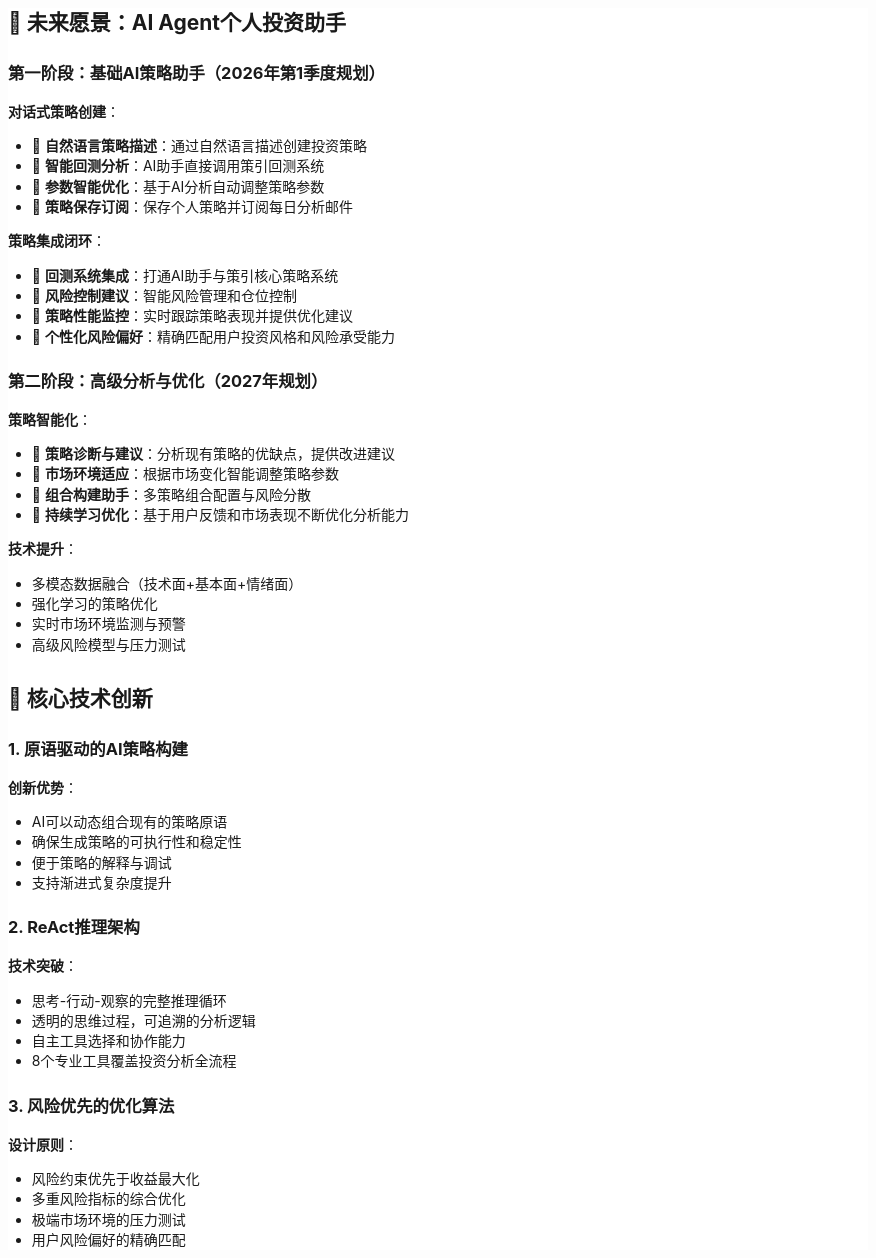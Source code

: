 ## 🔮 未来愿景：AI Agent个人投资助手

### 第一阶段：基础AI策略助手（2026年第1季度规划）

**对话式策略创建**：
- 🔄 **自然语言策略描述**：通过自然语言描述创建投资策略
- 🔄 **智能回测分析**：AI助手直接调用策引回测系统
- 🔄 **参数智能优化**：基于AI分析自动调整策略参数
- 🔄 **策略保存订阅**：保存个人策略并订阅每日分析邮件

**策略集成闭环**：
- 🔄 **回测系统集成**：打通AI助手与策引核心策略系统
- 🔄 **风险控制建议**：智能风险管理和仓位控制
- 🔄 **策略性能监控**：实时跟踪策略表现并提供优化建议
- 🔄 **个性化风险偏好**：精确匹配用户投资风格和风险承受能力

### 第二阶段：高级分析与优化（2027年规划）

**策略智能化**：
- 📅 **策略诊断与建议**：分析现有策略的优缺点，提供改进建议
- 📅 **市场环境适应**：根据市场变化智能调整策略参数
- 📅 **组合构建助手**：多策略组合配置与风险分散
- 📅 **持续学习优化**：基于用户反馈和市场表现不断优化分析能力

**技术提升**：
- 多模态数据融合（技术面+基本面+情绪面）
- 强化学习的策略优化
- 实时市场环境监测与预警
- 高级风险模型与压力测试


## 🔬 核心技术创新

### 1. 原语驱动的AI策略构建

**创新优势**：
- AI可以动态组合现有的策略原语
- 确保生成策略的可执行性和稳定性
- 便于策略的解释与调试
- 支持渐进式复杂度提升

### 2. ReAct推理架构

**技术突破**：
- 思考-行动-观察的完整推理循环
- 透明的思维过程，可追溯的分析逻辑
- 自主工具选择和协作能力
- 8个专业工具覆盖投资分析全流程

### 3. 风险优先的优化算法

**设计原则**：
- 风险约束优先于收益最大化
- 多重风险指标的综合优化
- 极端市场环境的压力测试
- 用户风险偏好的精确匹配
